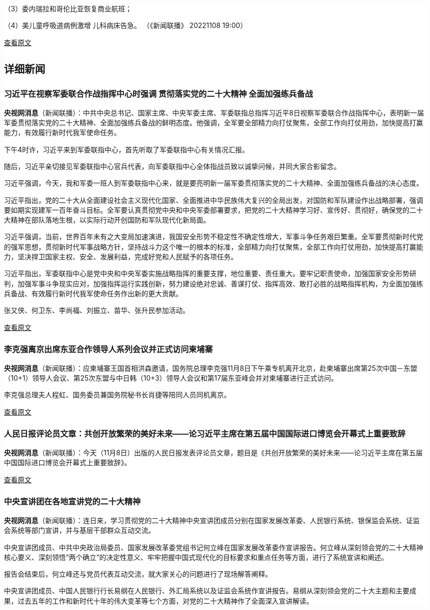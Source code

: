 （3）委内瑞拉和哥伦比亚恢复商业航班；

（4）美儿童呼吸道病例激增 儿科病床告急。
（《新闻联播》 20221108 19:00）

[查看原文](https://tv.cctv.com/2022/11/08/VIDEOtzdle6z73ZtDtvkFk5C221108.shtml)

## 详细新闻

### 习近平在视察军委联合作战指挥中心时强调 贯彻落实党的二十大精神 全面加强练兵备战

**央视网消息**（新闻联播）：中共中央总书记、国家主席、中央军委主席、军委联指总指挥习近平8日视察军委联合作战指挥中心，表明新一届军委贯彻落实党的二十大精神、全面加强练兵备战的鲜明态度。他强调，全军要全部精力向打仗聚焦，全部工作向打仗用劲，加快提高打赢能力，有效履行新时代我军使命任务。

下午4时许，习近平来到军委联指中心，首先听取了军委联指中心有关情况汇报。

随后，习近平亲切接见军委联指中心官兵代表，向军委联指中心全体指战员致以诚挚问候，并同大家合影留念。

习近平强调，今天，我和军委一班人到军委联指中心来，就是要亮明新一届军委贯彻落实党的二十大精神、全面加强练兵备战的决心态度。

习近平指出，党的二十大从全面建设社会主义现代化国家、全面推进中华民族伟大复兴的全局出发，对国防和军队建设作出战略部署，强调要如期实现建军一百年奋斗目标。全军要认真贯彻党中央和中央军委部署要求，把党的二十大精神学习好、宣传好、贯彻好，确保党的二十大精神在部队落地生根，以实际行动开创国防和军队现代化新局面。

习近平强调，当前，世界百年未有之大变局加速演进，我国安全形势不稳定性不确定性增大，军事斗争任务艰巨繁重。全军要贯彻新时代党的强军思想，贯彻新时代军事战略方针，坚持战斗力这个唯一的根本的标准，全部精力向打仗聚焦，全部工作向打仗用劲，加快提高打赢能力，坚决捍卫国家主权、安全、发展利益，完成好党和人民赋予的各项任务。

习近平指出，军委联指中心是党中央和中央军委实施战略指挥的重要支撑，地位重要、责任重大。要牢记职责使命，加强国家安全形势研判，加强军事斗争现实应对，加强指挥运行实践创新，努力建设绝对忠诚、善谋打仗、指挥高效、敢打必胜的战略指挥机构，为全面加强练兵备战、有效履行新时代我军使命任务作出新的更大贡献。

张又侠、何卫东、李尚福、刘振立、苗华、张升民参加活动。

[查看原文](https://tv.cctv.com/2022/11/08/VIDEyEa7FaEnwCqSSSg5djnR221108.shtml)

### 李克强离京出席东亚合作领导人系列会议并正式访问柬埔寨

**央视网消息**（新闻联播）：应柬埔寨王国首相洪森邀请，国务院总理李克强11月8日下午乘专机离开北京，赴柬埔寨出席第25次中国－东盟（10+1）领导人会议、第25次东盟与中日韩（10+3）领导人会议和第17届东亚峰会并对柬埔寨进行正式访问。

李克强总理夫人程虹、国务委员兼国务院秘书长肖捷等陪同人员同机离京。

[查看原文](https://tv.cctv.com/2022/11/08/VIDEXzN7hpe4zUmpHD7BJyJQ221108.shtml)

### 人民日报评论员文章：共创开放繁荣的美好未来——论习近平主席在第五届中国国际进口博览会开幕式上重要致辞

**央视网消息**（新闻联播）：今天（11月8日）出版的人民日报发表评论员文章，题目是《共创开放繁荣的美好未来——论习近平主席在第五届中国国际进口博览会开幕式上重要致辞》。

[查看原文](https://tv.cctv.com/2022/11/08/VIDEIpg2DWvefNjjPJ5eB0ge221108.shtml)

### 中央宣讲团在各地宣讲党的二十大精神

**央视网消息**（新闻联播）：连日来，学习贯彻党的二十大精神中央宣讲团成员分别在国家发展改革委、人民银行系统、银保监会系统、证监会系统等部门宣讲，并与基层干部群众互动交流。

中央宣讲团成员、中共中央政治局委员、国家发展改革委党组书记何立峰在国家发展改革委作宣讲报告。何立峰从深刻领会党的二十大精神核心要义、深刻领悟“两个确立”的决定性意义、牢牢把握中国式现代化的目标要求和重点任务等方面，进行了系统宣讲和阐述。

报告会结束后，何立峰还与党员代表互动交流，就大家关心的问题进行了现场解答阐释。

中央宣讲团成员、中国人民银行行长易纲在人民银行、外汇局系统以及证监会系统作宣讲报告。易纲从深刻领会党的二十大主题和主要成果，过去五年的工作和新时代十年的伟大变革等七个方面，对党的二十大精神作了全面深入宣讲解读。
